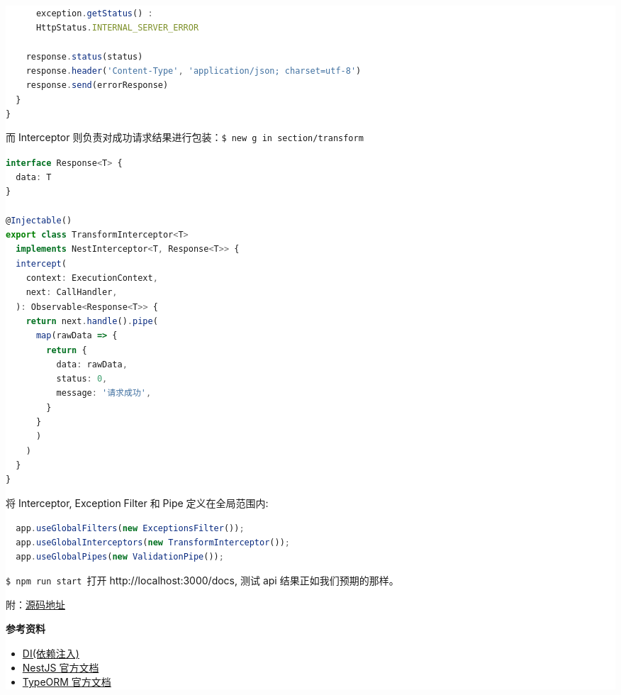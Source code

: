 ```ts
      exception.getStatus() :
      HttpStatus.INTERNAL_SERVER_ERROR

    response.status(status)
    response.header('Content-Type', 'application/json; charset=utf-8')
    response.send(errorResponse)
  }
}
```
而 Interceptor 则负责对成功请求结果进行包装：` $ new g in section/transform `

```ts
interface Response<T> {
  data: T
}

@Injectable()
export class TransformInterceptor<T>
  implements NestInterceptor<T, Response<T>> {
  intercept(
    context: ExecutionContext,
    next: CallHandler,
  ): Observable<Response<T>> {
    return next.handle().pipe(
      map(rawData => {
        return {
          data: rawData,
          status: 0,
          message: '请求成功',
        }
      }
      )
    )
  }
}
```

将 Interceptor, Exception Filter 和 Pipe 定义在全局范围内:

```ts
  app.useGlobalFilters(new ExceptionsFilter());
  app.useGlobalInterceptors(new TransformInterceptor());
  app.useGlobalPipes(new ValidationPipe());
```

`$ npm run start `打开 http://localhost:3000/docs, 测试 api 结果正如我们预期的那样。

附：[源码地址](https://github.com/111hunter/nest-crud)

**参考资料**

- [DI(依赖注入)](https://zhuanlan.zhihu.com/p/60995312)
- [NestJS 官方文档](https://docs.nestjs.cn)
- [TypeORM 官方文档](https://typeorm.io/#/)

